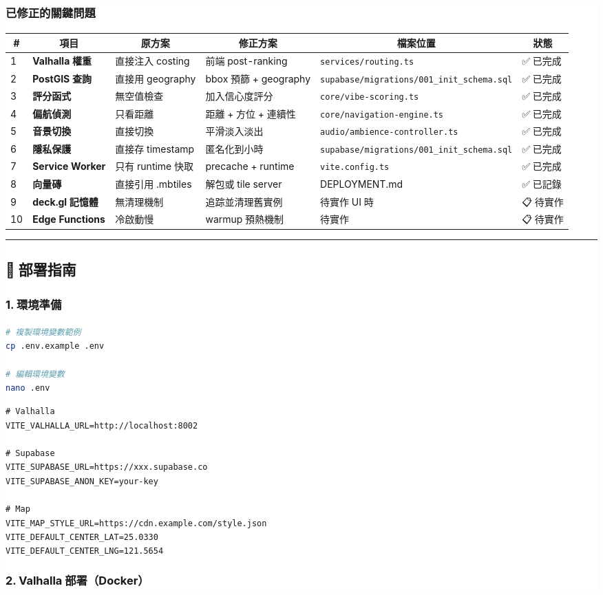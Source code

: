### 已修正的關鍵問題

| # | 項目 | 原方案 | 修正方案 | 檔案位置 | 狀態 |
|---|------|--------|----------|---------|------|
| 1 | **Valhalla 權重** | 直接注入 costing | 前端 post-ranking | `services/routing.ts` | ✅ 已完成 |
| 2 | **PostGIS 查詢** | 直接用 geography | bbox 預篩 + geography | `supabase/migrations/001_init_schema.sql` | ✅ 已完成 |
| 3 | **評分函式** | 無空值檢查 | 加入信心度評分 | `core/vibe-scoring.ts` | ✅ 已完成 |
| 4 | **偏航偵測** | 只看距離 | 距離 + 方位 + 連續性 | `core/navigation-engine.ts` | ✅ 已完成 |
| 5 | **音景切換** | 直接切換 | 平滑淡入淡出 | `audio/ambience-controller.ts` | ✅ 已完成 |
| 6 | **隱私保護** | 直接存 timestamp | 匿名化到小時 | `supabase/migrations/001_init_schema.sql` | ✅ 已完成 |
| 7 | **Service Worker** | 只有 runtime 快取 | precache + runtime | `vite.config.ts` | ✅ 已完成 |
| 8 | **向量磚** | 直接引用 .mbtiles | 解包或 tile server | DEPLOYMENT.md | ✅ 已記錄 |
| 9 | **deck.gl 記憶體** | 無清理機制 | 追踪並清理舊實例 | 待實作 UI 時 | 📋 待實作 |
| 10 | **Edge Functions** | 冷啟動慢 | warmup 預熱機制 | 待實作 | 📋 待實作 |

---

## 🚀 部署指南

### 1. 環境準備

```bash
# 複製環境變數範例
cp .env.example .env

# 編輯環境變數
nano .env
```

```.env
# Valhalla
VITE_VALHALLA_URL=http://localhost:8002

# Supabase
VITE_SUPABASE_URL=https://xxx.supabase.co
VITE_SUPABASE_ANON_KEY=your-key

# Map
VITE_MAP_STYLE_URL=https://cdn.example.com/style.json
VITE_DEFAULT_CENTER_LAT=25.0330
VITE_DEFAULT_CENTER_LNG=121.5654
```

### 2. Valhalla 部署（Docker）
